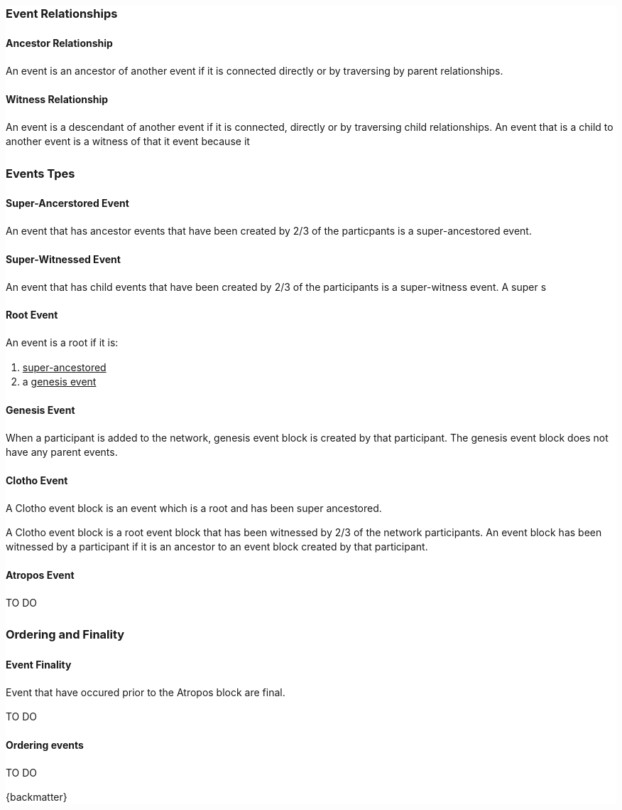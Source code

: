### Event Relationships

#### Ancestor Relationship <a name="communication"></a>

An event is an ancestor of another event if it is connected directly or by traversing by parent relationships. 

#### Witness Relationship

An event is a descendant of another event if it is connected, directly or by traversing child relationships. An event that is a child to another event is a witness of that it event because it 

### Events Tpes

#### Super-Ancerstored Event <a name="super-ancestored"></a>

An event that has ancestor events that have been created by 2/3 of the particpants is a super-ancestored event.

#### Super-Witnessed Event

An event that has child events that have been created by 2/3 of the participants is a super-witness event. A super s

#### Root Event 

An event is a root if it is:

1. [super-ancestored](#super-ancestored)
2. a [genesis event](#genesis-event)

#### Genesis Event <a name="genesis-event"></a>

When a participant is added to the network, genesis event block is created by that participant. The genesis event block does not have any parent events.

#### Clotho Event

A Clotho event block is an event which is a root and has been super ancestored.

A Clotho event block is a root event block that has been witnessed by 2/3 of the network participants. An event block has been witnessed by a participant if it is an ancestor to an event block created by that participant.

#### Atropos Event 

TO DO

### Ordering and Finality

#### Event Finality

Event that have occured prior to the Atropos block are final. 

TO DO

#### Ordering events

TO DO

{backmatter}

